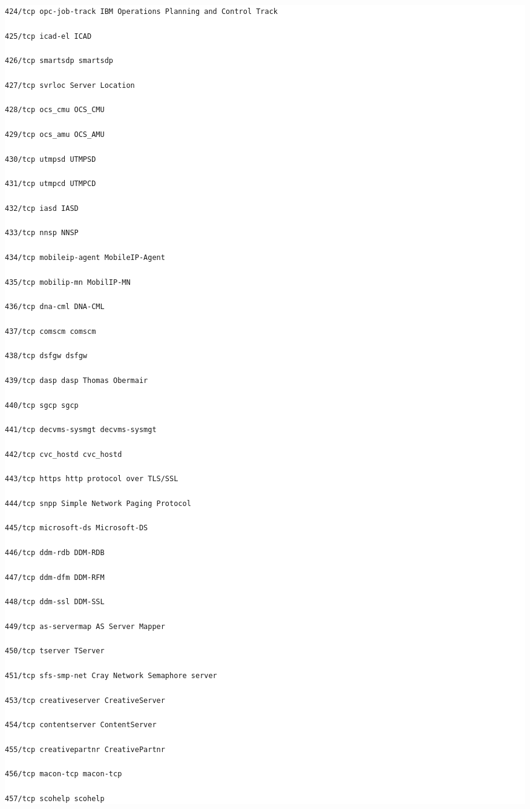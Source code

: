     424/tcp opc-job-track IBM Operations Planning and Control Track 

    425/tcp icad-el ICAD 

    426/tcp smartsdp smartsdp 

    427/tcp svrloc Server Location 

    428/tcp ocs_cmu OCS_CMU 

    429/tcp ocs_amu OCS_AMU 

    430/tcp utmpsd UTMPSD 

    431/tcp utmpcd UTMPCD 

    432/tcp iasd IASD 

    433/tcp nnsp NNSP 

    434/tcp mobileip-agent MobileIP-Agent 

    435/tcp mobilip-mn MobilIP-MN 

    436/tcp dna-cml DNA-CML 

    437/tcp comscm comscm 

    438/tcp dsfgw dsfgw 

    439/tcp dasp dasp Thomas Obermair 

    440/tcp sgcp sgcp 

    441/tcp decvms-sysmgt decvms-sysmgt 

    442/tcp cvc_hostd cvc_hostd 

    443/tcp https http protocol over TLS/SSL 

    444/tcp snpp Simple Network Paging Protocol 

    445/tcp microsoft-ds Microsoft-DS 

    446/tcp ddm-rdb DDM-RDB 

    447/tcp ddm-dfm DDM-RFM 

    448/tcp ddm-ssl DDM-SSL 

    449/tcp as-servermap AS Server Mapper 

    450/tcp tserver TServer 

    451/tcp sfs-smp-net Cray Network Semaphore server 

    453/tcp creativeserver CreativeServer 

    454/tcp contentserver ContentServer 

    455/tcp creativepartnr CreativePartnr 

    456/tcp macon-tcp macon-tcp 

    457/tcp scohelp scohelp 
